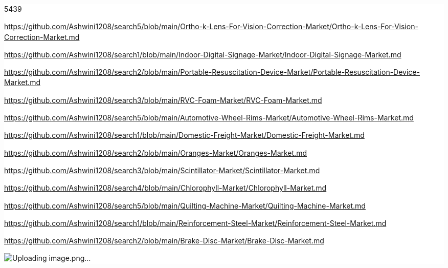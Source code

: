 5439</p><p><a href="https://github.com/Ashwini1208/search5/blob/main/Ortho-k-Lens-For-Vision-Correction-Market/Ortho-k-Lens-For-Vision-Correction-Market.md">https://github.com/Ashwini1208/search5/blob/main/Ortho-k-Lens-For-Vision-Correction-Market/Ortho-k-Lens-For-Vision-Correction-Market.md</a></p><p><a href="https://github.com/Ashwini1208/search1/blob/main/Indoor-Digital-Signage-Market/Indoor-Digital-Signage-Market.md">https://github.com/Ashwini1208/search1/blob/main/Indoor-Digital-Signage-Market/Indoor-Digital-Signage-Market.md</a></p><p><a href="https://github.com/Ashwini1208/search2/blob/main/Portable-Resuscitation-Device-Market/Portable-Resuscitation-Device-Market.md">https://github.com/Ashwini1208/search2/blob/main/Portable-Resuscitation-Device-Market/Portable-Resuscitation-Device-Market.md</a></p><p><a href="https://github.com/Ashwini1208/search3/blob/main/RVC-Foam-Market/RVC-Foam-Market.md">https://github.com/Ashwini1208/search3/blob/main/RVC-Foam-Market/RVC-Foam-Market.md</a></p><p><a href="https://github.com/Ashwini1208/search5/blob/main/Automotive-Wheel-Rims-Market/Automotive-Wheel-Rims-Market.md">https://github.com/Ashwini1208/search5/blob/main/Automotive-Wheel-Rims-Market/Automotive-Wheel-Rims-Market.md</a></p><p><a href="https://github.com/Ashwini1208/search1/blob/main/Domestic-Freight-Market/Domestic-Freight-Market.md">https://github.com/Ashwini1208/search1/blob/main/Domestic-Freight-Market/Domestic-Freight-Market.md</a></p><p><a href="https://github.com/Ashwini1208/search2/blob/main/Oranges-Market/Oranges-Market.md">https://github.com/Ashwini1208/search2/blob/main/Oranges-Market/Oranges-Market.md</a></p><p><a href="https://github.com/Ashwini1208/search3/blob/main/Scintillator-Market/Scintillator-Market.md">https://github.com/Ashwini1208/search3/blob/main/Scintillator-Market/Scintillator-Market.md</a></p><p><a href="https://github.com/Ashwini1208/search4/blob/main/Chlorophyll-Market/Chlorophyll-Market.md">https://github.com/Ashwini1208/search4/blob/main/Chlorophyll-Market/Chlorophyll-Market.md</a></p><p><a href="https://github.com/Ashwini1208/search5/blob/main/Quilting-Machine-Market/Quilting-Machine-Market.md">https://github.com/Ashwini1208/search5/blob/main/Quilting-Machine-Market/Quilting-Machine-Market.md</a></p><p><a href="https://github.com/Ashwini1208/search1/blob/main/Reinforcement-Steel-Market/Reinforcement-Steel-Market.md">https://github.com/Ashwini1208/search1/blob/main/Reinforcement-Steel-Market/Reinforcement-Steel-Market.md</a></p><p><a href="https://github.com/Ashwini1208/search2/blob/main/Brake-Disc-Market/Brake-Disc-Market.md">https://github.com/Ashwini1208/search2/blob/main/Brake-Disc-Market/Brake-Disc-Market.md</a></p>
![Uploading image.png…]()
